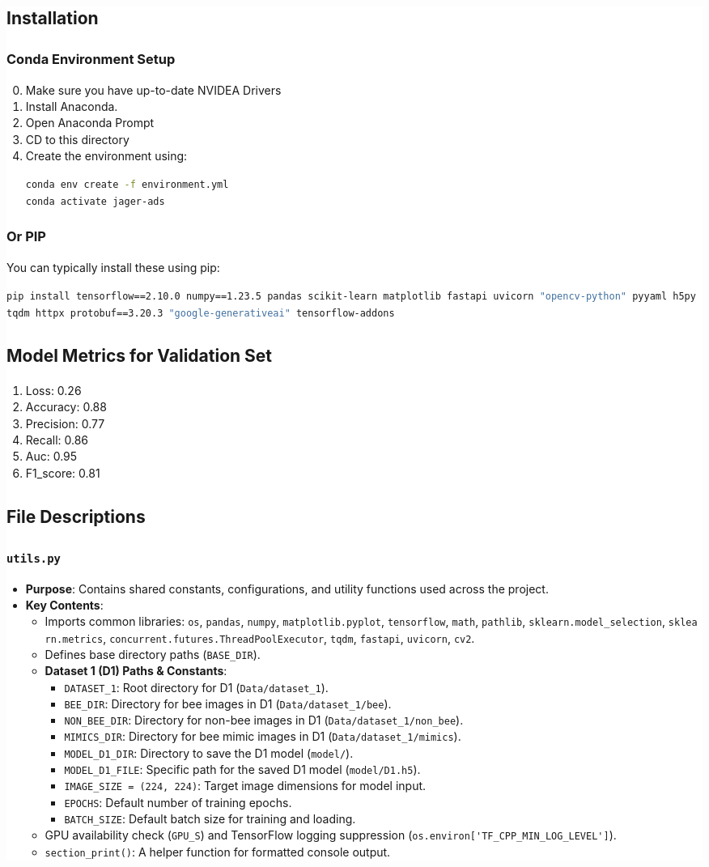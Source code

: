 ## Installation

### Conda Environment Setup
0. Make sure you have up-to-date NVIDEA Drivers
1. Install Anaconda.
2. Open Anaconda Prompt
3. CD to this directory
4. Create the environment using:
   ```bash
   conda env create -f environment.yml
   conda activate jager-ads
   ```

### Or PIP
You can typically install these using pip:
```bash
pip install tensorflow==2.10.0 numpy==1.23.5 pandas scikit-learn matplotlib fastapi uvicorn "opencv-python" pyyaml h5py tqdm httpx protobuf==3.20.3 "google-generativeai" tensorflow-addons
```

## Model Metrics for Validation Set
1. Loss: 0.26
2. Accuracy: 0.88
3. Precision: 0.77
4. Recall: 0.86
5. Auc: 0.95
6. F1_score: 0.81

## File Descriptions

### `utils.py`
*   **Purpose**: Contains shared constants, configurations, and utility functions used across the project.
*   **Key Contents**:
    *   Imports common libraries: `os`, `pandas`, `numpy`, `matplotlib.pyplot`, `tensorflow`, `math`, `pathlib`, `sklearn.model_selection`, `sklearn.metrics`, `concurrent.futures.ThreadPoolExecutor`, `tqdm`, `fastapi`, `uvicorn`, `cv2`.
    *   Defines base directory paths (`BASE_DIR`).
    *   **Dataset 1 (D1) Paths & Constants**:
        *   `DATASET_1`: Root directory for D1 (`Data/dataset_1`).
        *   `BEE_DIR`: Directory for bee images in D1 (`Data/dataset_1/bee`).
        *   `NON_BEE_DIR`: Directory for non-bee images in D1 (`Data/dataset_1/non_bee`).
        *   `MIMICS_DIR`: Directory for bee mimic images in D1 (`Data/dataset_1/mimics`).
        *   `MODEL_D1_DIR`: Directory to save the D1 model (`model/`).
        *   `MODEL_D1_FILE`: Specific path for the saved D1 model (`model/D1.h5`).
        *   `IMAGE_SIZE = (224, 224)`: Target image dimensions for model input.
        *   `EPOCHS`: Default number of training epochs.
        *   `BATCH_SIZE`: Default batch size for training and loading.
    *   GPU availability check (`GPU_S`) and TensorFlow logging suppression (`os.environ['TF_CPP_MIN_LOG_LEVEL']`).
    *   `section_print()`: A helper function for formatted console output.
